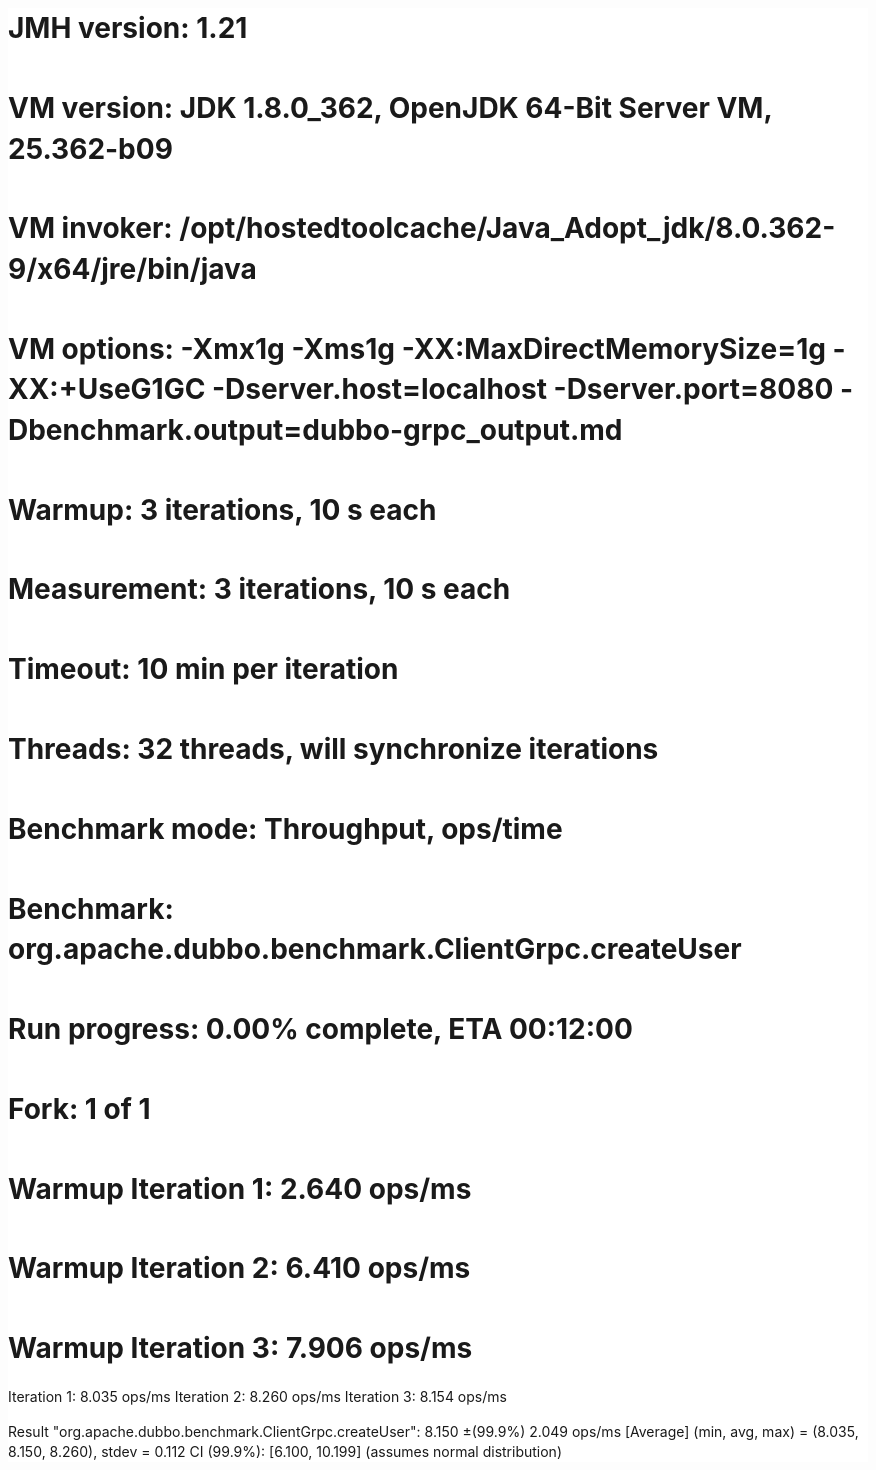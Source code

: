 # JMH version: 1.21
# VM version: JDK 1.8.0_362, OpenJDK 64-Bit Server VM, 25.362-b09
# VM invoker: /opt/hostedtoolcache/Java_Adopt_jdk/8.0.362-9/x64/jre/bin/java
# VM options: -Xmx1g -Xms1g -XX:MaxDirectMemorySize=1g -XX:+UseG1GC -Dserver.host=localhost -Dserver.port=8080 -Dbenchmark.output=dubbo-grpc_output.md
# Warmup: 3 iterations, 10 s each
# Measurement: 3 iterations, 10 s each
# Timeout: 10 min per iteration
# Threads: 32 threads, will synchronize iterations
# Benchmark mode: Throughput, ops/time
# Benchmark: org.apache.dubbo.benchmark.ClientGrpc.createUser

# Run progress: 0.00% complete, ETA 00:12:00
# Fork: 1 of 1
# Warmup Iteration   1: 2.640 ops/ms
# Warmup Iteration   2: 6.410 ops/ms
# Warmup Iteration   3: 7.906 ops/ms
Iteration   1: 8.035 ops/ms
Iteration   2: 8.260 ops/ms
Iteration   3: 8.154 ops/ms


Result "org.apache.dubbo.benchmark.ClientGrpc.createUser":
  8.150 ±(99.9%) 2.049 ops/ms [Average]
  (min, avg, max) = (8.035, 8.150, 8.260), stdev = 0.112
  CI (99.9%): [6.100, 10.199] (assumes normal distribution)

